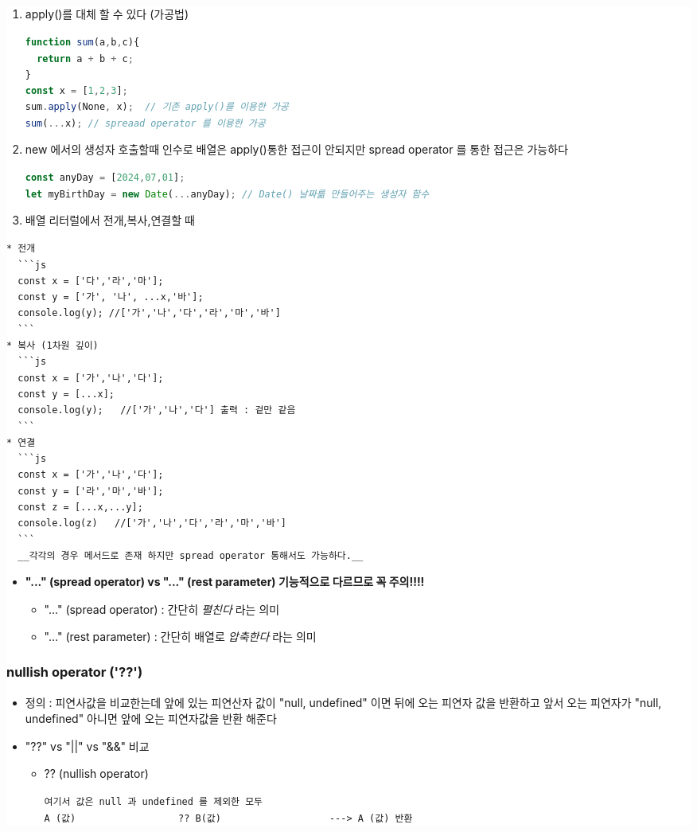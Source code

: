   1. apply()를 대체 할 수 있다 (가공법)
  
      ```js
      function sum(a,b,c){
        return a + b + c;
      }
      const x = [1,2,3]; 
      sum.apply(None, x);  // 기존 apply()를 이용한 가공
      sum(...x); // spreaad operator 를 이용한 가공
      ```

  2. new 에서의 생성자 호출할때 인수로 배열은 apply()통한 접근이 안되지만 spread operator 를 통한 접근은 가능하다

     ```js
     const anyDay = [2024,07,01];
     let myBirthDay = new Date(...anyDay); // Date() 날짜륾 만들어주는 생성자 함수
     ```
  3. 배열 리터럴에서 전개,복사,연결할 때

    * 전개
      ```js
      const x = ['다','라','마'];
      const y = ['가', '나', ...x,'바'];
      console.log(y); //['가','나','다','라','마','바']
      ```
    * 복사 (1차원 깊이)
      ```js
      const x = ['가','나','다'];
      const y = [...x];
      console.log(y);   //['가','나','다'] 출력 : 겉만 같음
      ```
    * 연결 
      ```js
      const x = ['가','나','다'];
      const y = ['라','마','바'];
      const z = [...x,...y];
      console.log(z)   //['가','나','다','라','마','바']
      ```
      __각각의 경우 메서드로 존재 하지만 spread operator 통해서도 가능하다.__
    
* __"..." (spread operator) vs "..." (rest parameter) 기능적으로 다르므로 꼭 주의!!!!__
  * "..." (spread operator) : 간단히 _펼친다_ 라는 의미

  * "..." (rest parameter)  : 간단히 배열로 _압축한다_ 라는 의미

### nullish operator ('??')

* 정의 : 피연사값을 비교한는데 앞에 있는 피연산자 값이 "null, undefined" 이면 뒤에 오는 피연자 값을 반환하고 앞서 오는 피연자가 "null, undefined" 아니면 앞에  오는 피연자값을 반환 해준다
  
* "??" vs "||" vs "&&" 비교
  * ?? (nullish operator) 
    ```
    여기서 값은 null 과 undefined 를 제외한 모두
    A (값)                  ?? B(값)                   ---> A (값) 반환
